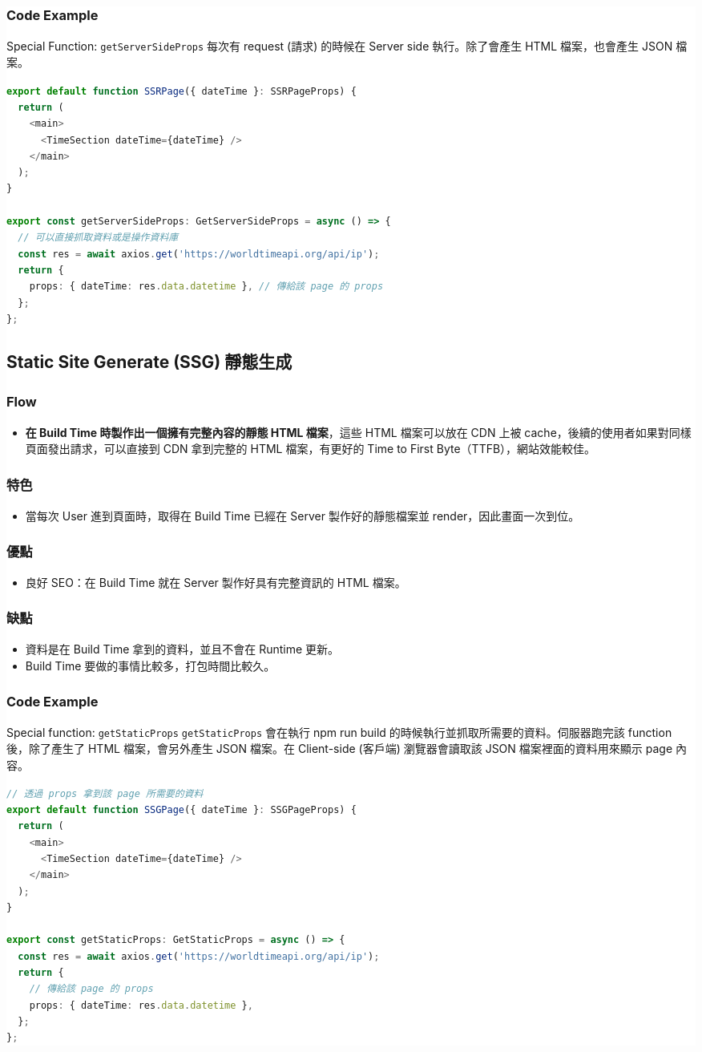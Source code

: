 ### Code Example
Special Function: `getServerSideProps` 
每次有 request (請求) 的時候在 Server side 執行。除了會產生 HTML 檔案，也會產生 JSON 檔案。
```typescript
export default function SSRPage({ dateTime }: SSRPageProps) {
  return (
    <main>
      <TimeSection dateTime={dateTime} />
    </main>
  );
}

export const getServerSideProps: GetServerSideProps = async () => {
  // 可以直接抓取資料或是操作資料庫
  const res = await axios.get('https://worldtimeapi.org/api/ip');
  return {
    props: { dateTime: res.data.datetime }, // 傳給該 page 的 props
  };
};
```

## Static Site Generate (SSG) 靜態生成
### Flow
* **在 Build Time 時製作出一個擁有完整內容的靜態 HTML 檔案**，這些 HTML 檔案可以放在 CDN 上被 cache，後續的使用者如果對同樣頁面發出請求，可以直接到 CDN 拿到完整的 HTML 檔案，有更好的 Time to First Byte（TTFB），網站效能較佳。
### 特色
* 當每次 User 進到頁面時，取得在 Build Time 已經在 Server 製作好的靜態檔案並 render，因此畫面一次到位。

### 優點
* 良好 SEO：在 Build Time 就在 Server 製作好具有完整資訊的 HTML 檔案。
### 缺點
* 資料是在 Build Time 拿到的資料，並且不會在 Runtime 更新。
* Build Time 要做的事情比較多，打包時間比較久。

### Code Example
Special function: `getStaticProps`
`getStaticProps` 會在執行 npm run build 的時候執行並抓取所需要的資料。伺服器跑完該 function 後，除了產生了 HTML 檔案，會另外產生 JSON 檔案。在 Client-side (客戶端) 瀏覽器會讀取該 JSON 檔案裡面的資料用來顯示 page 內容。
```typescript
// 透過 props 拿到該 page 所需要的資料
export default function SSGPage({ dateTime }: SSGPageProps) {
  return (
    <main>
      <TimeSection dateTime={dateTime} />
    </main>
  );
}

export const getStaticProps: GetStaticProps = async () => {
  const res = await axios.get('https://worldtimeapi.org/api/ip');
  return {
    // 傳給該 page 的 props
    props: { dateTime: res.data.datetime },
  };
};
```
